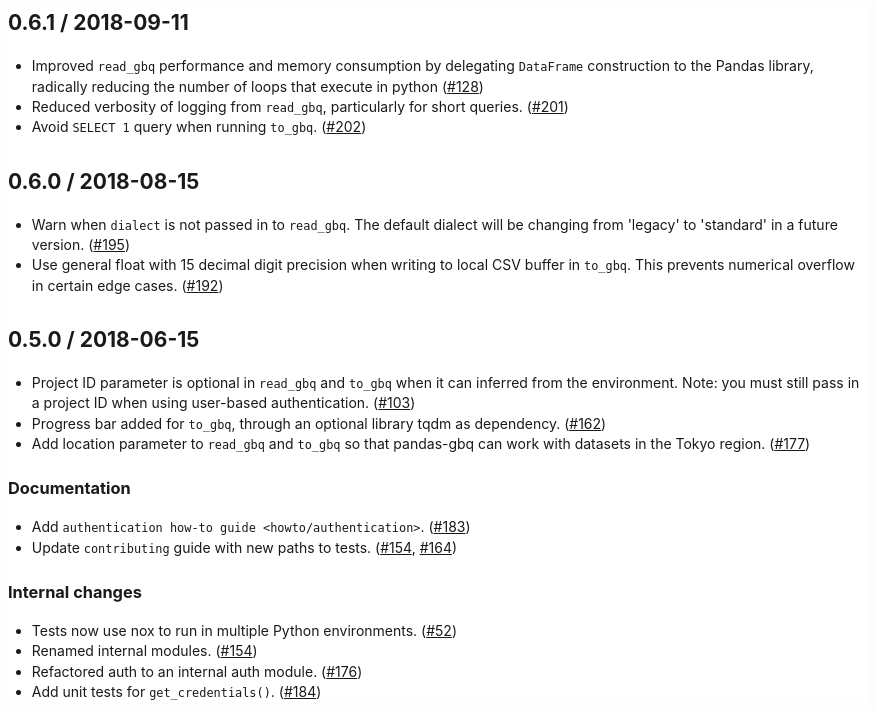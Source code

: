 ## 0.6.1 / 2018-09-11

-   Improved `read_gbq` performance and memory consumption by delegating
    `DataFrame` construction to the Pandas library, radically reducing
    the number of loops that execute in python
    ([#128](https://github.com/googleapis/python-bigquery-pandas/issues/128))
-   Reduced verbosity of logging from `read_gbq`, particularly for short
    queries.
    ([#201](https://github.com/googleapis/python-bigquery-pandas/issues/201))
-   Avoid `SELECT 1` query when running `to_gbq`.
    ([#202](https://github.com/googleapis/python-bigquery-pandas/issues/202))

## 0.6.0 / 2018-08-15

-   Warn when `dialect` is not passed in to `read_gbq`. The default
    dialect will be changing from 'legacy' to 'standard' in a future
    version.
    ([#195](https://github.com/googleapis/python-bigquery-pandas/issues/195))
-   Use general float with 15 decimal digit precision when writing to
    local CSV buffer in `to_gbq`. This prevents numerical overflow in
    certain edge cases.
    ([#192](https://github.com/googleapis/python-bigquery-pandas/issues/192))

## 0.5.0 / 2018-06-15

-   Project ID parameter is optional in `read_gbq` and `to_gbq` when it
    can inferred from the environment. Note: you must still pass in a
    project ID when using user-based authentication.
    ([#103](https://github.com/googleapis/python-bigquery-pandas/issues/103))
-   Progress bar added for `to_gbq`, through an optional library <span
    class="title-ref">tqdm</span> as dependency.
    ([#162](https://github.com/googleapis/python-bigquery-pandas/issues/162))
-   Add location parameter to `read_gbq` and `to_gbq` so that pandas-gbq
    can work with datasets in the Tokyo region.
    ([#177](https://github.com/googleapis/python-bigquery-pandas/issues/177))

### Documentation

-   Add `authentication how-to guide <howto/authentication>`.
    ([#183](https://github.com/googleapis/python-bigquery-pandas/issues/183))
-   Update `contributing` guide with new paths to tests.
    ([#154](https://github.com/googleapis/python-bigquery-pandas/issues/154),
    [#164](https://github.com/googleapis/python-bigquery-pandas/issues/164))

### Internal changes

-   Tests now use <span class="title-ref">nox</span> to run in multiple
    Python environments.
    ([#52](https://github.com/googleapis/python-bigquery-pandas/issues/52))
-   Renamed internal modules.
    ([#154](https://github.com/googleapis/python-bigquery-pandas/issues/154))
-   Refactored auth to an internal auth module.
    ([#176](https://github.com/googleapis/python-bigquery-pandas/issues/176))
-   Add unit tests for `get_credentials()`.
    ([#184](https://github.com/googleapis/python-bigquery-pandas/issues/184))
